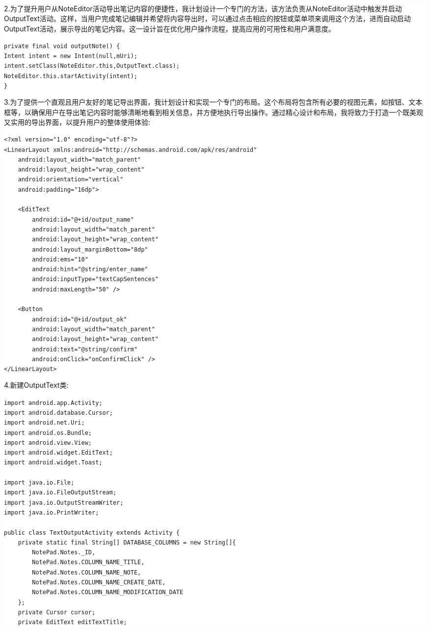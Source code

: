 2.为了提升用户从NoteEditor活动导出笔记内容的便捷性，我计划设计一个专门的方法，该方法负责从NoteEditor活动中触发并启动OutputText活动。这样，当用户完成笔记编辑并希望将内容导出时，可以通过点击相应的按钮或菜单项来调用这个方法，进而自动启动OutputText活动，展示导出的笔记内容。这一设计旨在优化用户操作流程，提高应用的可用性和用户满意度。

```
private final void outputNote() {
Intent intent = new Intent(null,mUri);
intent.setClass(NoteEditor.this,OutputText.class);
NoteEditor.this.startActivity(intent);
}
```

3.为了提供一个直观且用户友好的笔记导出界面，我计划设计和实现一个专门的布局。这个布局将包含所有必要的视图元素，如按钮、文本框等，以确保用户在导出笔记内容时能够清晰地看到相关信息，并方便地执行导出操作。通过精心设计和布局，我将致力于打造一个既美观又实用的导出界面，以提升用户的整体使用体验:

```
<?xml version="1.0" encoding="utf-8"?>
<LinearLayout xmlns:android="http://schemas.android.com/apk/res/android"
    android:layout_width="match_parent"
    android:layout_height="wrap_content"
    android:orientation="vertical"
    android:padding="16dp">

    <EditText
        android:id="@+id/output_name"
        android:layout_width="match_parent"
        android:layout_height="wrap_content"
        android:layout_marginBottom="8dp"
        android:ems="10"
        android:hint="@string/enter_name"
        android:inputType="textCapSentences"
        android:maxLength="50" />

    <Button
        android:id="@+id/output_ok"
        android:layout_width="match_parent"
        android:layout_height="wrap_content"
        android:text="@string/confirm"
        android:onClick="onConfirmClick" />
</LinearLayout>
```

4.新建OutputText类:

```
import android.app.Activity;
import android.database.Cursor;
import android.net.Uri;
import android.os.Bundle;
import android.view.View;
import android.widget.EditText;
import android.widget.Toast;

import java.io.File;
import java.io.FileOutputStream;
import java.io.OutputStreamWriter;
import java.io.PrintWriter;

public class TextOutputActivity extends Activity {
    private static final String[] DATABASE_COLUMNS = new String[]{
        NotePad.Notes._ID,
        NotePad.Notes.COLUMN_NAME_TITLE,
        NotePad.Notes.COLUMN_NAME_NOTE,
        NotePad.Notes.COLUMN_NAME_CREATE_DATE,
        NotePad.Notes.COLUMN_NAME_MODIFICATION_DATE
    };
    private Cursor cursor;
    private EditText editTextTitle;
```